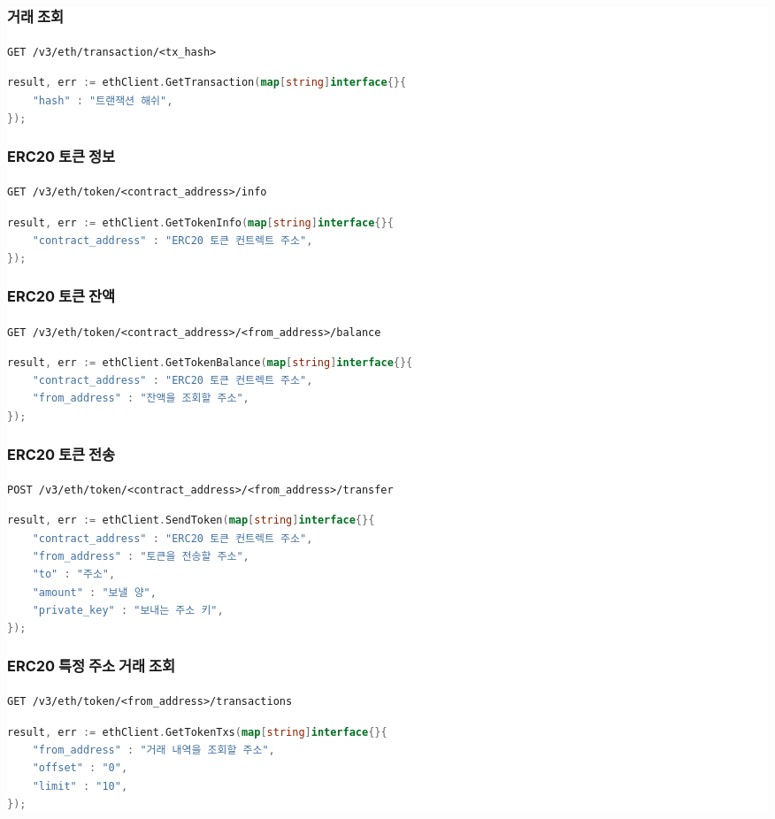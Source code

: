 ### 거래 조회
```
GET /v3/eth/transaction/<tx_hash>
```
```go
result, err := ethClient.GetTransaction(map[string]interface{}{
    "hash" : "트랜잭션 해쉬",
});
```

### ERC20 토큰 정보
```
GET /v3/eth/token/<contract_address>/info
```
```go
result, err := ethClient.GetTokenInfo(map[string]interface{}{
    "contract_address" : "ERC20 토큰 컨트렉트 주소",
});
```

### ERC20 토큰 잔액
```
GET /v3/eth/token/<contract_address>/<from_address>/balance
```
```go
result, err := ethClient.GetTokenBalance(map[string]interface{}{
    "contract_address" : "ERC20 토큰 컨트렉트 주소",
    "from_address" : "잔액을 조회할 주소",
});
```

### ERC20 토큰 전송
```
POST /v3/eth/token/<contract_address>/<from_address>/transfer
```
```go
result, err := ethClient.SendToken(map[string]interface{}{
    "contract_address" : "ERC20 토큰 컨트렉트 주소",
    "from_address" : "토큰을 전송할 주소",
    "to" : "주소",
    "amount" : "보낼 양",
    "private_key" : "보내는 주소 키",
});
```

### ERC20 특정 주소 거래 조회
```
GET /v3/eth/token/<from_address>/transactions
```
```go
result, err := ethClient.GetTokenTxs(map[string]interface{}{
    "from_address" : "거래 내역을 조회할 주소",
    "offset" : "0",
    "limit" : "10",
});
```
